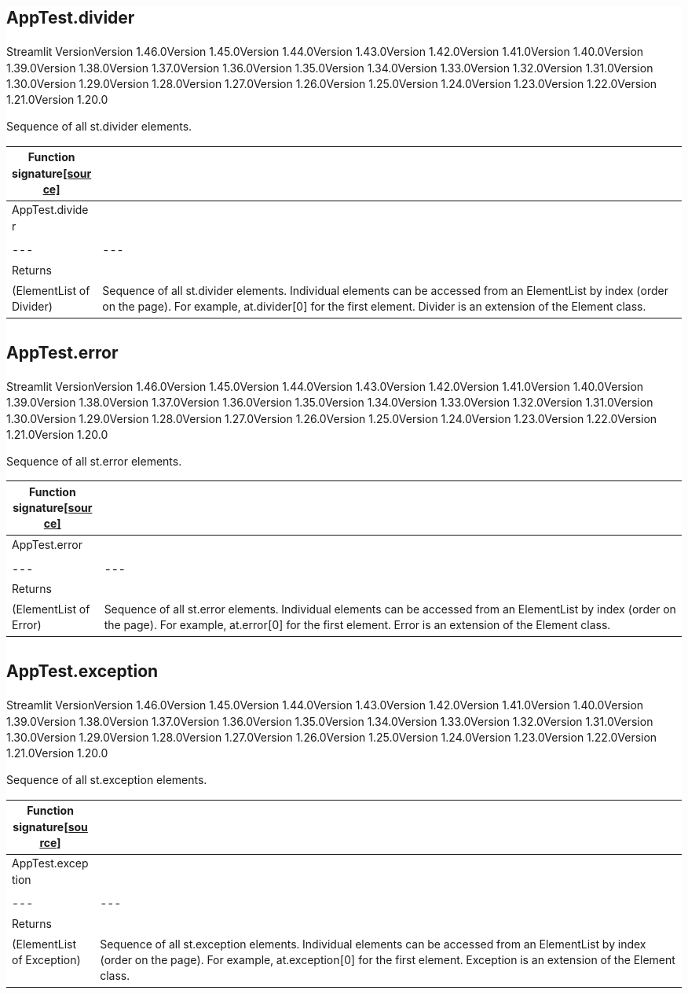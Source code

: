AppTest.divider
---------------

Streamlit VersionVersion 1.46.0Version 1.45.0Version 1.44.0Version 1.43.0Version 1.42.0Version 1.41.0Version 1.40.0Version 1.39.0Version 1.38.0Version 1.37.0Version 1.36.0Version 1.35.0Version 1.34.0Version 1.33.0Version 1.32.0Version 1.31.0Version 1.30.0Version 1.29.0Version 1.28.0Version 1.27.0Version 1.26.0Version 1.25.0Version 1.24.0Version 1.23.0Version 1.22.0Version 1.21.0Version 1.20.0

Sequence of all st.divider elements.

| Function signature[[source]](https://github.com/streamlit/streamlit/blob/1.46.0/lib/streamlit/testing/v1/app_test.py#L608 "View st.divider source code on GitHub") | |
| --- | --- |
| AppTest.divider | |
|  |  |
| --- | --- |
| Returns | |
| (ElementList of Divider) | Sequence of all st.divider elements. Individual elements can be accessed from an ElementList by index (order on the page). For example, at.divider[0] for the first element. Divider is an extension of the Element class. |

AppTest.error
-------------

Streamlit VersionVersion 1.46.0Version 1.45.0Version 1.44.0Version 1.43.0Version 1.42.0Version 1.41.0Version 1.40.0Version 1.39.0Version 1.38.0Version 1.37.0Version 1.36.0Version 1.35.0Version 1.34.0Version 1.33.0Version 1.32.0Version 1.31.0Version 1.30.0Version 1.29.0Version 1.28.0Version 1.27.0Version 1.26.0Version 1.25.0Version 1.24.0Version 1.23.0Version 1.22.0Version 1.21.0Version 1.20.0

Sequence of all st.error elements.

| Function signature[[source]](https://github.com/streamlit/streamlit/blob/1.46.0/lib/streamlit/testing/v1/app_test.py#L622 "View st.error source code on GitHub") | |
| --- | --- |
| AppTest.error | |
|  |  |
| --- | --- |
| Returns | |
| (ElementList of Error) | Sequence of all st.error elements. Individual elements can be accessed from an ElementList by index (order on the page). For example, at.error[0] for the first element. Error is an extension of the Element class. |

AppTest.exception
-----------------

Streamlit VersionVersion 1.46.0Version 1.45.0Version 1.44.0Version 1.43.0Version 1.42.0Version 1.41.0Version 1.40.0Version 1.39.0Version 1.38.0Version 1.37.0Version 1.36.0Version 1.35.0Version 1.34.0Version 1.33.0Version 1.32.0Version 1.31.0Version 1.30.0Version 1.29.0Version 1.28.0Version 1.27.0Version 1.26.0Version 1.25.0Version 1.24.0Version 1.23.0Version 1.22.0Version 1.21.0Version 1.20.0

Sequence of all st.exception elements.

| Function signature[[source]](https://github.com/streamlit/streamlit/blob/1.46.0/lib/streamlit/testing/v1/app_test.py#L636 "View st.exception source code on GitHub") | |
| --- | --- |
| AppTest.exception | |
|  |  |
| --- | --- |
| Returns | |
| (ElementList of Exception) | Sequence of all st.exception elements. Individual elements can be accessed from an ElementList by index (order on the page). For example, at.exception[0] for the first element. Exception is an extension of the Element class. |
